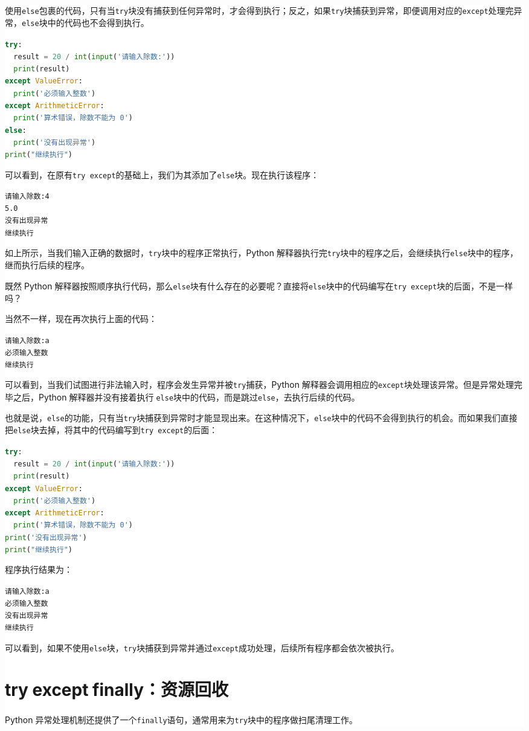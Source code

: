 使用`else`包裹的代码，只有当`try`块没有捕获到任何异常时，才会得到执行；反之，如果`try`块捕获到异常，即便调用对应的`except`处理完异常，`else`块中的代码也不会得到执行。
```py
try:
  result = 20 / int(input('请输入除数:'))
  print(result)
except ValueError:
  print('必须输入整数')
except ArithmeticError:
  print('算术错误，除数不能为 0')
else:
  print('没有出现异常')
print("继续执行")
```
可以看到，在原有`try except`的基础上，我们为其添加了`else`块。现在执行该程序：
```
请输入除数:4
5.0
没有出现异常
继续执行
```
如上所示，当我们输入正确的数据时，`try`块中的程序正常执行，Python 解释器执行完`try`块中的程序之后，会继续执行`else`块中的程序，继而执行后续的程序。

既然 Python 解释器按照顺序执行代码，那么`else`块有什么存在的必要呢？直接将`else`块中的代码编写在`try except`块的后面，不是一样吗？

当然不一样，现在再次执行上面的代码：
```
请输入除数:a
必须输入整数
继续执行
```
可以看到，当我们试图进行非法输入时，程序会发生异常并被`try`捕获，Python 解释器会调用相应的`except`块处理该异常。但是异常处理完毕之后，Python 解释器并没有接着执行 `else`块中的代码，而是跳过`else`，去执行后续的代码。

也就是说，`else`的功能，只有当`try`块捕获到异常时才能显现出来。在这种情况下，`else`块中的代码不会得到执行的机会。而如果我们直接把`else`块去掉，将其中的代码编写到`try except`的后面：
```py
try:
  result = 20 / int(input('请输入除数:'))
  print(result)
except ValueError:
  print('必须输入整数')
except ArithmeticError:
  print('算术错误，除数不能为 0')
print('没有出现异常')
print("继续执行")
```
程序执行结果为：
```
请输入除数:a
必须输入整数
没有出现异常
继续执行
```
可以看到，如果不使用`else`块，`try`块捕获到异常并通过`except`成功处理，后续所有程序都会依次被执行。
# try except finally：资源回收
Python 异常处理机制还提供了一个`finally`语句，通常用来为`try`块中的程序做扫尾清理工作。
